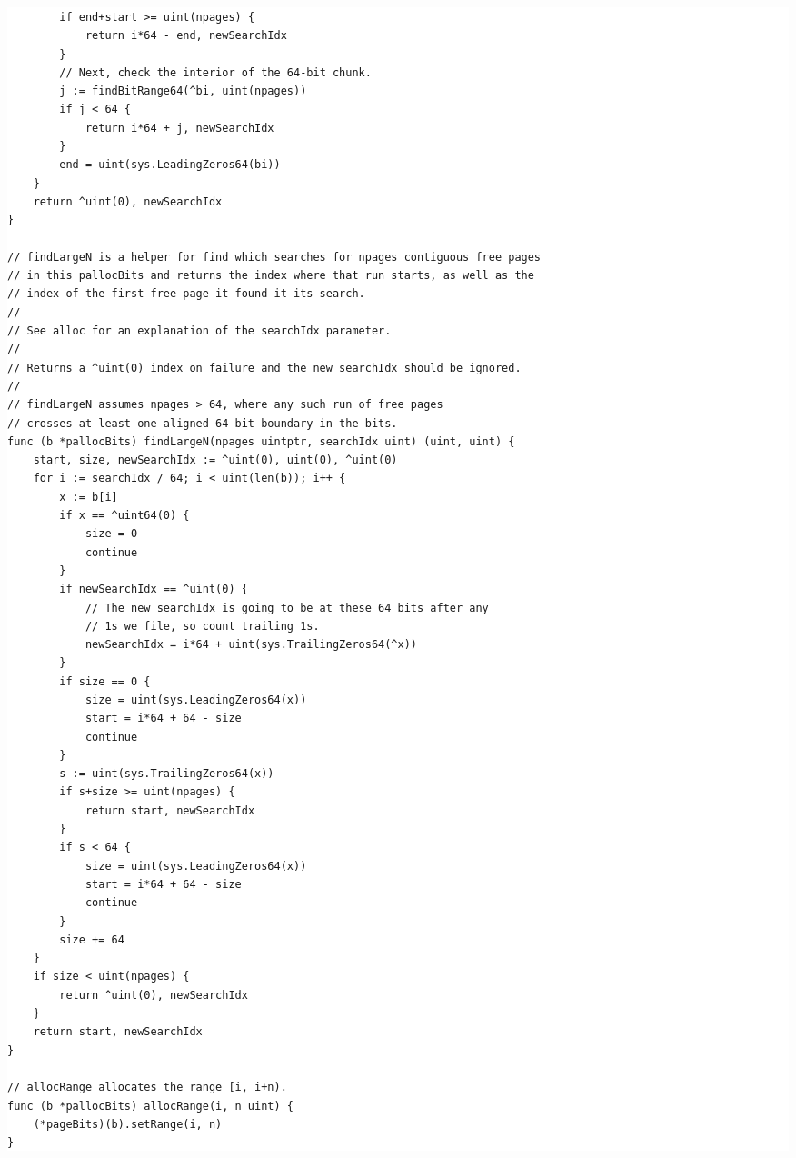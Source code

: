 ```
		if end+start >= uint(npages) {
			return i*64 - end, newSearchIdx
		}
		// Next, check the interior of the 64-bit chunk.
		j := findBitRange64(^bi, uint(npages))
		if j < 64 {
			return i*64 + j, newSearchIdx
		}
		end = uint(sys.LeadingZeros64(bi))
	}
	return ^uint(0), newSearchIdx
}

// findLargeN is a helper for find which searches for npages contiguous free pages
// in this pallocBits and returns the index where that run starts, as well as the
// index of the first free page it found it its search.
//
// See alloc for an explanation of the searchIdx parameter.
//
// Returns a ^uint(0) index on failure and the new searchIdx should be ignored.
//
// findLargeN assumes npages > 64, where any such run of free pages
// crosses at least one aligned 64-bit boundary in the bits.
func (b *pallocBits) findLargeN(npages uintptr, searchIdx uint) (uint, uint) {
	start, size, newSearchIdx := ^uint(0), uint(0), ^uint(0)
	for i := searchIdx / 64; i < uint(len(b)); i++ {
		x := b[i]
		if x == ^uint64(0) {
			size = 0
			continue
		}
		if newSearchIdx == ^uint(0) {
			// The new searchIdx is going to be at these 64 bits after any
			// 1s we file, so count trailing 1s.
			newSearchIdx = i*64 + uint(sys.TrailingZeros64(^x))
		}
		if size == 0 {
			size = uint(sys.LeadingZeros64(x))
			start = i*64 + 64 - size
			continue
		}
		s := uint(sys.TrailingZeros64(x))
		if s+size >= uint(npages) {
			return start, newSearchIdx
		}
		if s < 64 {
			size = uint(sys.LeadingZeros64(x))
			start = i*64 + 64 - size
			continue
		}
		size += 64
	}
	if size < uint(npages) {
		return ^uint(0), newSearchIdx
	}
	return start, newSearchIdx
}

// allocRange allocates the range [i, i+n).
func (b *pallocBits) allocRange(i, n uint) {
	(*pageBits)(b).setRange(i, n)
}

```